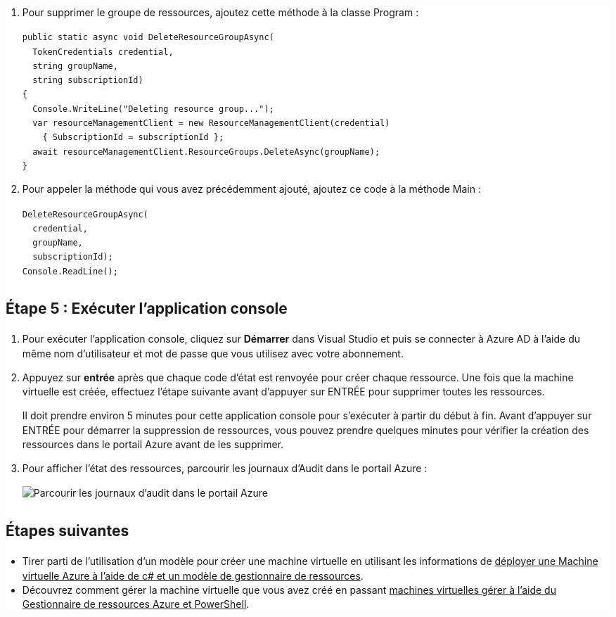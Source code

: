 1.  Pour supprimer le groupe de ressources, ajoutez cette méthode à la classe Program :

        public static async void DeleteResourceGroupAsync(
          TokenCredentials credential,
          string groupName,
          string subscriptionId)
        {
          Console.WriteLine("Deleting resource group...");
          var resourceManagementClient = new ResourceManagementClient(credential)
            { SubscriptionId = subscriptionId };
          await resourceManagementClient.ResourceGroups.DeleteAsync(groupName);
        }

2.  Pour appeler la méthode qui vous avez précédemment ajouté, ajoutez ce code à la méthode Main :

        DeleteResourceGroupAsync(
          credential,
          groupName,
          subscriptionId);
        Console.ReadLine();

## <a name="step-5-run-the-console-application"></a>Étape 5 : Exécuter l’application console

1. Pour exécuter l’application console, cliquez sur **Démarrer** dans Visual Studio et puis se connecter à Azure AD à l’aide du même nom d’utilisateur et mot de passe que vous utilisez avec votre abonnement.

2. Appuyez sur **entrée** après que chaque code d’état est renvoyée pour créer chaque ressource. Une fois que la machine virtuelle est créée, effectuez l’étape suivante avant d’appuyer sur ENTRÉE pour supprimer toutes les ressources.

    Il doit prendre environ 5 minutes pour cette application console pour s’exécuter à partir du début à fin. Avant d’appuyer sur ENTRÉE pour démarrer la suppression de ressources, vous pouvez prendre quelques minutes pour vérifier la création des ressources dans le portail Azure avant de les supprimer.

3. Pour afficher l’état des ressources, parcourir les journaux d’Audit dans le portail Azure :

    ![Parcourir les journaux d’audit dans le portail Azure](./media/virtual-machines-windows-csharp/crpportal.png)
    
## <a name="next-steps"></a>Étapes suivantes

- Tirer parti de l’utilisation d’un modèle pour créer une machine virtuelle en utilisant les informations de [déployer une Machine virtuelle Azure à l’aide de c# et un modèle de gestionnaire de ressources](virtual-machines-windows-csharp-template.md).
- Découvrez comment gérer la machine virtuelle que vous avez créé en passant [machines virtuelles gérer à l’aide du Gestionnaire de ressources Azure et PowerShell](virtual-machines-windows-csharp-manage.md).
